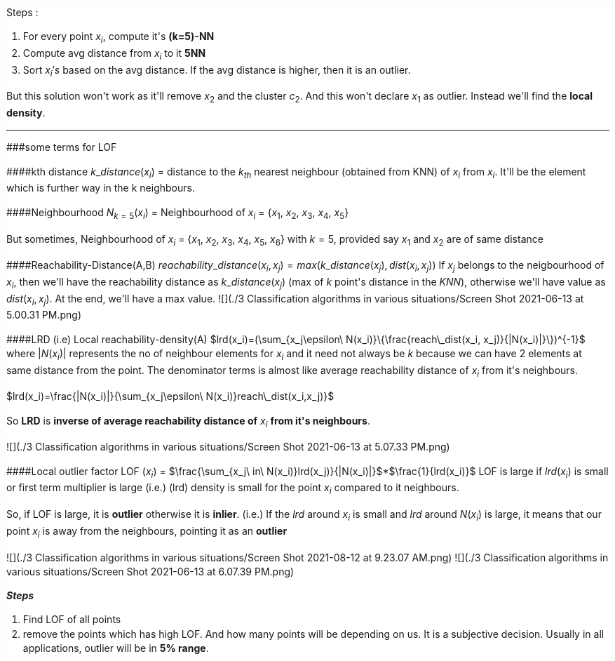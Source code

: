 Steps :
1. For every point $x_i$, compute it's **(k=5)-NN**
2. Compute avg distance from $x_i$ to it **5NN**
3. Sort $x_i's$ based on the avg distance. If the avg distance is higher, then it is an outlier.

But this solution won't work as it'll remove $x_2$ and the cluster $c_2$. And this won't declare $x_1$ as outlier. Instead we'll find the **local density**.

----

###some terms for LOF

####kth distance
$k\_distance(x_i)$ = distance to the $k_{th}$ nearest neighbour (obtained from KNN) of $x_i$ from $x_i$. It'll be the element which is further way in the k neighbours.

####Neighbourhood
 $N_{k=5}(x_i)$ = Neighbourhood of $x_i$ = {$x_1$, $x_2$, $x_3$, $x_4$, $x_5$}
 
But sometimes, Neighbourhood of $x_i$ = {$x_1$, $x_2$, $x_3$, $x_4$, $x_5$, $x_6$} with $k=5$, provided say $x_1$ and $x_2$ are of same distance
 
####Reachability-Distance(A,B)
 $reachability\_distance(x_i,x_j)=max(k\_distance(x_j), dist(x_i,x_j))$
If $x_j$ belongs to the neigbourhood of $x_i$, then we'll have the reachability distance as $k\_distance(x_j)$ (max of $k$ point's distance in the $KNN$), otherwise we'll have value as $dist(x_i, x_j)$. At the end, we'll have a max value.
![](./3 Classification algorithms in various situations/Screen Shot 2021-06-13 at 5.00.31 PM.png)

####LRD (i.e) Local reachability-density(A)
$lrd(x_i)=(\sum_{x_j\epsilon\ N(x_i)}\{\frac{reach\_dist(x_i, x_j)}{|N(x_i)|}\})^{-1}$ where $|N(x_i)|$ represents the no of neighbour elements for $x_i$ and it need not always be $k$ because we can have 2 elements at same distance from the point. The denominator terms is almost like average reachability distance of $x_i$ from it's neighbours.

$lrd(x_i)=\frac{|N(x_i)|}{\sum_{x_j\epsilon\ N(x_i)}reach\_dist(x_i,x_j)}$

So **LRD** is **inverse of average reachability distance of** $x_i$ **from it's neighbours**.

![](./3 Classification algorithms in various situations/Screen Shot 2021-06-13 at 5.07.33 PM.png)

####Local outlier factor
LOF ($x_i$) = $\frac{\sum_{x_j\ in\ N(x_i)}lrd(x_j)}{|N(x_i)|}$*$\frac{1}{lrd(x_i)}$
LOF is large if $lrd(x_i)$ is small or first term multiplier is large (i.e.)  (lrd) density is small for the point $x_i$ compared to it neighbours.

So, if LOF is large, it is **outlier** otherwise it is **inlier**. (i.e.) If the $lrd$ around $x_i$ is small and $lrd$ around $N(x_i)$ is large, it means that our point $x_i$ is away from the neighbours, pointing it as an **outlier**

![](./3 Classification algorithms in various situations/Screen Shot 2021-08-12 at 9.23.07 AM.png)
![](./3 Classification algorithms in various situations/Screen Shot 2021-06-13 at 6.07.39 PM.png)

**_Steps_**
1) Find LOF of all points
2) remove the points which has high LOF. And how many points will be depending on us. It is a subjective decision. Usually in all applications, outlier will be in **5% range**.
